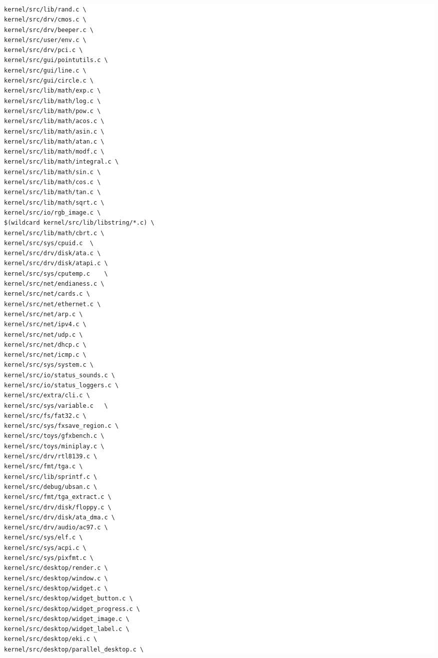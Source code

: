     kernel/src/lib/rand.c \
    kernel/src/drv/cmos.c \
    kernel/src/drv/beeper.c \
    kernel/src/user/env.c \
    kernel/src/drv/pci.c \
    kernel/src/gui/pointutils.c \
    kernel/src/gui/line.c \
    kernel/src/gui/circle.c \
    kernel/src/lib/math/exp.c \
    kernel/src/lib/math/log.c \
    kernel/src/lib/math/pow.c \
    kernel/src/lib/math/acos.c \
    kernel/src/lib/math/asin.c \
    kernel/src/lib/math/atan.c \
    kernel/src/lib/math/modf.c \
    kernel/src/lib/math/integral.c \
    kernel/src/lib/math/sin.c \
    kernel/src/lib/math/cos.c \
    kernel/src/lib/math/tan.c \
    kernel/src/lib/math/sqrt.c \
    kernel/src/io/rgb_image.c \
    $(wildcard kernel/src/lib/libstring/*.c) \
    kernel/src/lib/math/cbrt.c \
    kernel/src/sys/cpuid.c	\
    kernel/src/drv/disk/ata.c \
    kernel/src/drv/disk/atapi.c \
    kernel/src/sys/cputemp.c	\
    kernel/src/net/endianess.c \
    kernel/src/net/cards.c \
    kernel/src/net/ethernet.c \
    kernel/src/net/arp.c \
    kernel/src/net/ipv4.c \
    kernel/src/net/udp.c \
    kernel/src/net/dhcp.c \
    kernel/src/net/icmp.c \
    kernel/src/sys/system.c \
    kernel/src/io/status_sounds.c \
    kernel/src/io/status_loggers.c \
    kernel/src/extra/cli.c \
    kernel/src/sys/variable.c	\
    kernel/src/fs/fat32.c \
    kernel/src/sys/fxsave_region.c \
    kernel/src/toys/gfxbench.c \
    kernel/src/toys/miniplay.c \
    kernel/src/drv/rtl8139.c \
    kernel/src/fmt/tga.c \
    kernel/src/lib/sprintf.c \
    kernel/src/debug/ubsan.c \
    kernel/src/fmt/tga_extract.c \
    kernel/src/drv/disk/floppy.c \
    kernel/src/drv/disk/ata_dma.c \
    kernel/src/drv/audio/ac97.c \
    kernel/src/sys/elf.c \
    kernel/src/sys/acpi.c \
    kernel/src/sys/pixfmt.c \
    kernel/src/desktop/render.c \
    kernel/src/desktop/window.c \
    kernel/src/desktop/widget.c \
    kernel/src/desktop/widget_button.c \
    kernel/src/desktop/widget_progress.c \
    kernel/src/desktop/widget_image.c \
    kernel/src/desktop/widget_label.c \
    kernel/src/desktop/eki.c \
    kernel/src/desktop/parallel_desktop.c \